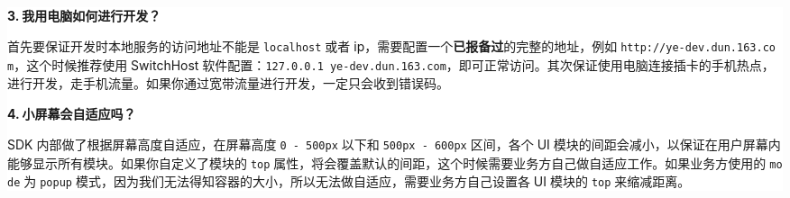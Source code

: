 **3. 我用电脑如何进行开发？**

首先要保证开发时本地服务的访问地址不能是 `localhost` 或者 ip，需要配置一个**已报备过**的完整的地址，例如 `http://ye-dev.dun.163.com`，这个时候推荐使用 SwitchHost 软件配置：`127.0.0.1 ye-dev.dun.163.com`，即可正常访问。其次保证使用电脑连接插卡的手机热点，进行开发，走手机流量。如果你通过宽带流量进行开发，一定只会收到错误码。

**4. 小屏幕会自适应吗？**

SDK 内部做了根据屏幕高度自适应，在屏幕高度 `0 - 500px` 以下和 `500px - 600px` 区间，各个 UI 模块的间距会减小，以保证在用户屏幕内能够显示所有模块。如果你自定义了模块的 `top` 属性，将会覆盖默认的间距，这个时候需要业务方自己做自适应工作。如果业务方使用的 `mode` 为 `popup` 模式，因为我们无法得知容器的大小，所以无法做自适应，需要业务方自己设置各 UI 模块的 `top` 来缩减距离。
